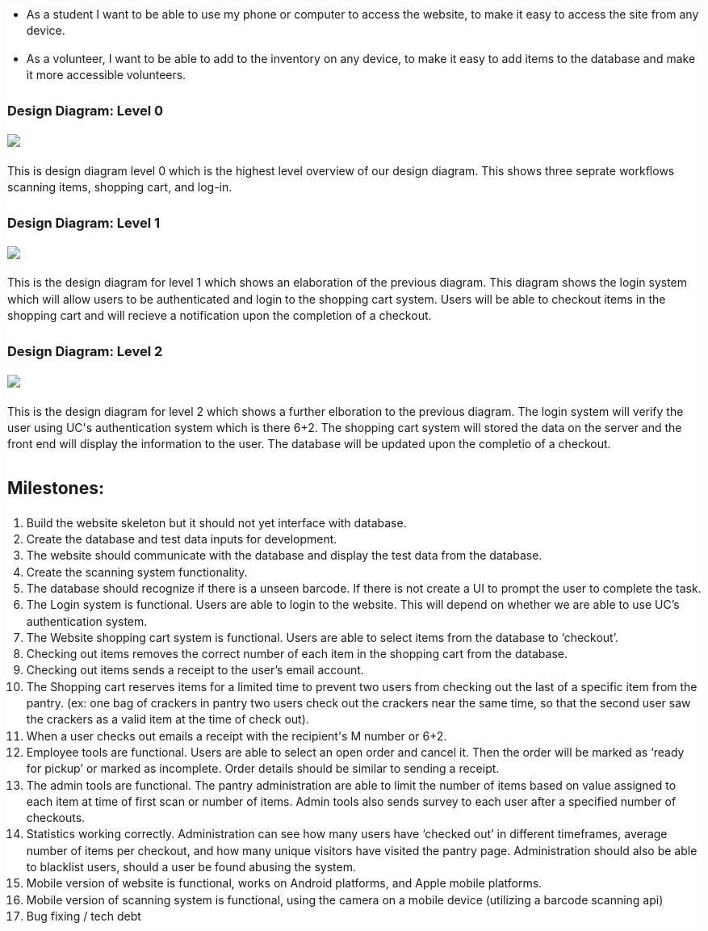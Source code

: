 * As a student I want to be able to use my phone or computer to access the website, to make it easy to access the site from any device. 

* As a volunteer, I want to be able to add to the inventory on any device, to make it easy to add items to the database and make it more accessible volunteers. 

### Design Diagram: Level 0
![](https://i.imgur.com/mGXDEHY.png)

This is design diagram level 0 which is the highest level overview of our design diagram. This shows three seprate workflows scanning items, shopping cart, and log-in.
### Design Diagram: Level 1
![](https://i.imgur.com/MvZCRrA.png)

This is the design diagram for level 1 which shows an elaboration of the previous diagram. This diagram shows the login system which will allow users to be authenticated and login to the shopping cart system. Users will be able to checkout items in the shopping cart and will recieve a notification upon the completion of a checkout. 
### Design Diagram: Level 2
![](https://i.imgur.com/Z38FCvh.png)

This is the design diagram for level 2 which shows a further elboration to the previous diagram. The login system will verify the user using UC's authentication system which is there 6+2. The shopping cart system will stored the data on the server and the front end will display the information to the user. The database will be updated upon the completio of a checkout. 


## Milestones:

1. Build the website skeleton but it should not yet interface with database.
2. Create the database and test data inputs for development.
3. The website should communicate with the database and display the test data from the database.
4. Create the scanning system functionality.
5. The database should recognize if there is a unseen barcode. If there is not create a UI to prompt the user to complete the task. 
6. The Login system is functional. Users are able to login to the website. This will depend on whether we are able to use UC’s authentication system. 
7. The Website shopping cart system is functional. Users are able to select items from the database to ‘checkout’.
8. Checking out items removes the correct number of each item in the shopping cart from the database.
9. Checking out items sends a receipt to the user’s email account.
10. The Shopping cart reserves items for a limited time to prevent two users from checking out the last of a specific item from the pantry. (ex: one bag of crackers in pantry two users check out the crackers near the same time, so that the second user saw the crackers as a valid item at the time of check out).
11. When a user checks out emails a receipt with the recipient's M number or 6+2.
12. Employee tools are functional. Users are able to select an open order and cancel it. Then the order will be marked as ‘ready for pickup’ or marked as incomplete. Order details should be similar to sending a receipt.
13. The admin tools are functional. The pantry administration are able to limit the number of items based on value assigned to each item at time of first scan or number of items. Admin tools also sends survey to each user after a specified number of checkouts.
14. Statistics working correctly. Administration can see how many users have ‘checked out’ in different timeframes, average number of items per checkout, and how many unique visitors have visited the pantry page. Administration should also be able to blacklist users, should a user be found abusing the system.
15. Mobile version of website is functional, works on Android platforms, and Apple mobile platforms.
16. Mobile version of scanning system is functional, using the camera on a mobile device (utilizing a barcode scanning api)
17. Bug fixing / tech debt